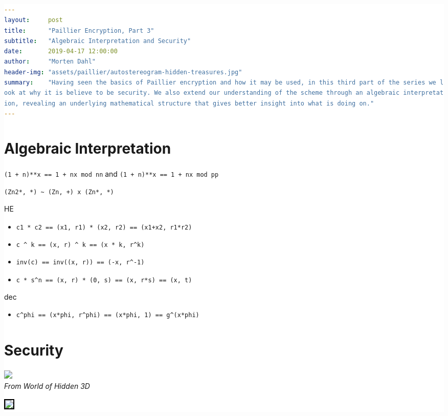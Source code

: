 ```yaml
---
layout:     post
title:      "Paillier Encryption, Part 3"
subtitle:   "Algebraic Interpretation and Security"
date:       2019-04-17 12:00:00
author:     "Morten Dahl"
header-img: "assets/paillier/autostereogram-hidden-treasures.jpg"
summary:    "Having seen the basics of Paillier encryption and how it may be used, in this third part of the series we look at why it is believe to be security. We also extend our understanding of the scheme through an algebraic interpretation, revealing an underlying mathematical structure that gives better insight into what is doing on."
---
```


<style>
img {
    margin-left: auto;
    margin-right: auto;
}
</style>

# Algebraic Interpretation

`(1 + n)**x == 1 + nx mod nn` and `(1 + n)**x == 1 + nx mod pp`

`(Zn2*, *) ~ (Zn, +) x (Zn*, *)`

HE
- `c1 * c2 == (x1, r1) * (x2, r2) == (x1+x2, r1*r2)`

- `c ^ k == (x, r) ^ k == (x * k, r^k)`

- `inv(c) == inv((x, r)) == (-x, r^-1)`

- `c * s^n == (x, r) * (0, s) == (x, r*s) == (x, t)`

dec
- `c^phi == (x*phi, r^phi) == (x*phi, 1) == g^(x*phi)`

# Security

<p style="align: center;">
<a href="http://www.hidden-3d.com/index.php?id=gallery&pk=116"><img src="/assets/paillier/autostereogram-space-shuttle.jpeg" style="width: 85%;"/></a>
<br/><em>From World of Hidden 3D</em>
</p>

<a href="http://www.hidden-3d.com/index.php?id=gallery&pk=116"><img src="/assets/paillier/autostereogram-mars-rover.jpeg" style="width: 85%; border: 2px solid black;"/></a>
